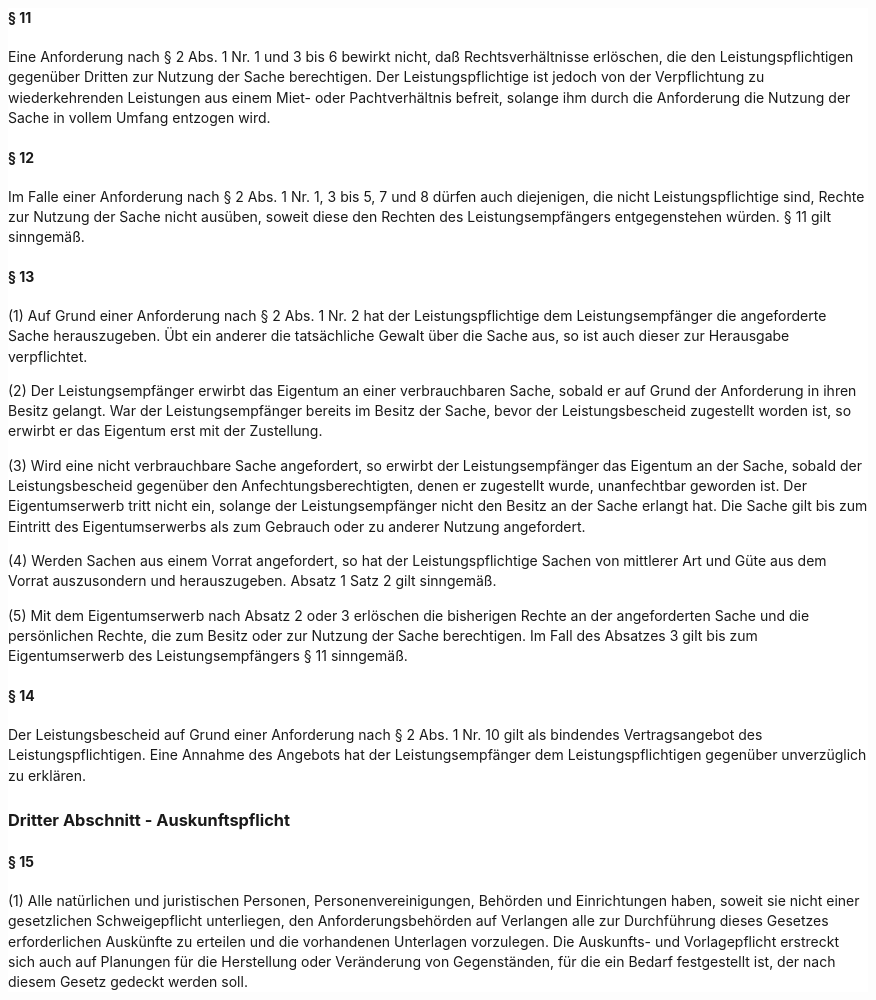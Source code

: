 

#### § 11

Eine Anforderung nach § 2 Abs. 1 Nr. 1 und 3 bis 6 bewirkt nicht, daß Rechtsverhältnisse erlöschen, die den Leistungspflichtigen gegenüber Dritten zur Nutzung der Sache berechtigen. Der Leistungspflichtige ist jedoch von der Verpflichtung zu wiederkehrenden Leistungen aus einem Miet- oder Pachtverhältnis befreit, solange ihm durch die Anforderung die Nutzung der Sache in vollem Umfang entzogen wird.


#### § 12

Im Falle einer Anforderung nach § 2 Abs. 1 Nr. 1, 3 bis 5, 7 und 8 dürfen auch diejenigen, die nicht Leistungspflichtige sind, Rechte zur Nutzung der Sache nicht ausüben, soweit diese den Rechten des Leistungsempfängers entgegenstehen würden. § 11 gilt sinngemäß.


#### § 13

(1) Auf Grund einer Anforderung nach § 2 Abs. 1 Nr. 2 hat der Leistungspflichtige dem Leistungsempfänger die angeforderte Sache herauszugeben. Übt ein anderer die tatsächliche Gewalt über die Sache aus, so ist auch dieser zur Herausgabe verpflichtet.

(2) Der Leistungsempfänger erwirbt das Eigentum an einer verbrauchbaren Sache, sobald er auf Grund der Anforderung in ihren Besitz gelangt. War der Leistungsempfänger bereits im Besitz der Sache, bevor der Leistungsbescheid zugestellt worden ist, so erwirbt er das Eigentum erst mit der Zustellung.

(3) Wird eine nicht verbrauchbare Sache angefordert, so erwirbt der Leistungsempfänger das Eigentum an der Sache, sobald der Leistungsbescheid gegenüber den Anfechtungsberechtigten, denen er zugestellt wurde, unanfechtbar geworden ist. Der Eigentumserwerb tritt nicht ein, solange der Leistungsempfänger nicht den Besitz an der Sache erlangt hat. Die Sache gilt bis zum Eintritt des Eigentumserwerbs als zum Gebrauch oder zu anderer Nutzung angefordert.

(4) Werden Sachen aus einem Vorrat angefordert, so hat der Leistungspflichtige Sachen von mittlerer Art und Güte aus dem Vorrat auszusondern und herauszugeben. Absatz 1 Satz 2 gilt sinngemäß.

(5) Mit dem Eigentumserwerb nach Absatz 2 oder 3 erlöschen die bisherigen Rechte an der angeforderten Sache und die persönlichen Rechte, die zum Besitz oder zur Nutzung der Sache berechtigen. Im Fall des Absatzes 3 gilt bis zum Eigentumserwerb des Leistungsempfängers § 11 sinngemäß.


#### § 14

Der Leistungsbescheid auf Grund einer Anforderung nach § 2 Abs. 1 Nr. 10 gilt als bindendes Vertragsangebot des Leistungspflichtigen. Eine Annahme des Angebots hat der Leistungsempfänger dem Leistungspflichtigen gegenüber unverzüglich zu erklären.


### Dritter Abschnitt - Auskunftspflicht



#### § 15

(1) Alle natürlichen und juristischen Personen, Personenvereinigungen, Behörden und Einrichtungen haben, soweit sie nicht einer gesetzlichen Schweigepflicht unterliegen, den Anforderungsbehörden auf Verlangen alle zur Durchführung dieses Gesetzes erforderlichen Auskünfte zu erteilen und die vorhandenen Unterlagen vorzulegen. Die Auskunfts- und Vorlagepflicht erstreckt sich auch auf Planungen für die Herstellung oder Veränderung von Gegenständen, für die ein Bedarf festgestellt ist, der nach diesem Gesetz gedeckt werden soll.
